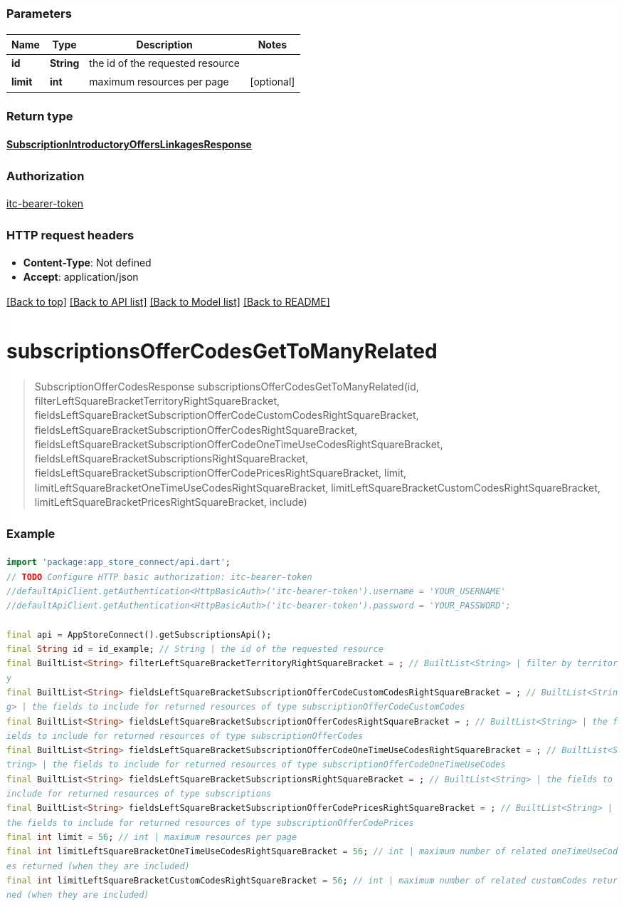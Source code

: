 ### Parameters

Name | Type | Description  | Notes
------------- | ------------- | ------------- | -------------
 **id** | **String**| the id of the requested resource | 
 **limit** | **int**| maximum resources per page | [optional] 

### Return type

[**SubscriptionIntroductoryOffersLinkagesResponse**](SubscriptionIntroductoryOffersLinkagesResponse.md)

### Authorization

[itc-bearer-token](../README.md#itc-bearer-token)

### HTTP request headers

 - **Content-Type**: Not defined
 - **Accept**: application/json

[[Back to top]](#) [[Back to API list]](../README.md#documentation-for-api-endpoints) [[Back to Model list]](../README.md#documentation-for-models) [[Back to README]](../README.md)

# **subscriptionsOfferCodesGetToManyRelated**
> SubscriptionOfferCodesResponse subscriptionsOfferCodesGetToManyRelated(id, filterLeftSquareBracketTerritoryRightSquareBracket, fieldsLeftSquareBracketSubscriptionOfferCodeCustomCodesRightSquareBracket, fieldsLeftSquareBracketSubscriptionOfferCodesRightSquareBracket, fieldsLeftSquareBracketSubscriptionOfferCodeOneTimeUseCodesRightSquareBracket, fieldsLeftSquareBracketSubscriptionsRightSquareBracket, fieldsLeftSquareBracketSubscriptionOfferCodePricesRightSquareBracket, limit, limitLeftSquareBracketOneTimeUseCodesRightSquareBracket, limitLeftSquareBracketCustomCodesRightSquareBracket, limitLeftSquareBracketPricesRightSquareBracket, include)



### Example
```dart
import 'package:app_store_connect/api.dart';
// TODO Configure HTTP basic authorization: itc-bearer-token
//defaultApiClient.getAuthentication<HttpBasicAuth>('itc-bearer-token').username = 'YOUR_USERNAME'
//defaultApiClient.getAuthentication<HttpBasicAuth>('itc-bearer-token').password = 'YOUR_PASSWORD';

final api = AppStoreConnect().getSubscriptionsApi();
final String id = id_example; // String | the id of the requested resource
final BuiltList<String> filterLeftSquareBracketTerritoryRightSquareBracket = ; // BuiltList<String> | filter by territory
final BuiltList<String> fieldsLeftSquareBracketSubscriptionOfferCodeCustomCodesRightSquareBracket = ; // BuiltList<String> | the fields to include for returned resources of type subscriptionOfferCodeCustomCodes
final BuiltList<String> fieldsLeftSquareBracketSubscriptionOfferCodesRightSquareBracket = ; // BuiltList<String> | the fields to include for returned resources of type subscriptionOfferCodes
final BuiltList<String> fieldsLeftSquareBracketSubscriptionOfferCodeOneTimeUseCodesRightSquareBracket = ; // BuiltList<String> | the fields to include for returned resources of type subscriptionOfferCodeOneTimeUseCodes
final BuiltList<String> fieldsLeftSquareBracketSubscriptionsRightSquareBracket = ; // BuiltList<String> | the fields to include for returned resources of type subscriptions
final BuiltList<String> fieldsLeftSquareBracketSubscriptionOfferCodePricesRightSquareBracket = ; // BuiltList<String> | the fields to include for returned resources of type subscriptionOfferCodePrices
final int limit = 56; // int | maximum resources per page
final int limitLeftSquareBracketOneTimeUseCodesRightSquareBracket = 56; // int | maximum number of related oneTimeUseCodes returned (when they are included)
final int limitLeftSquareBracketCustomCodesRightSquareBracket = 56; // int | maximum number of related customCodes returned (when they are included)
```